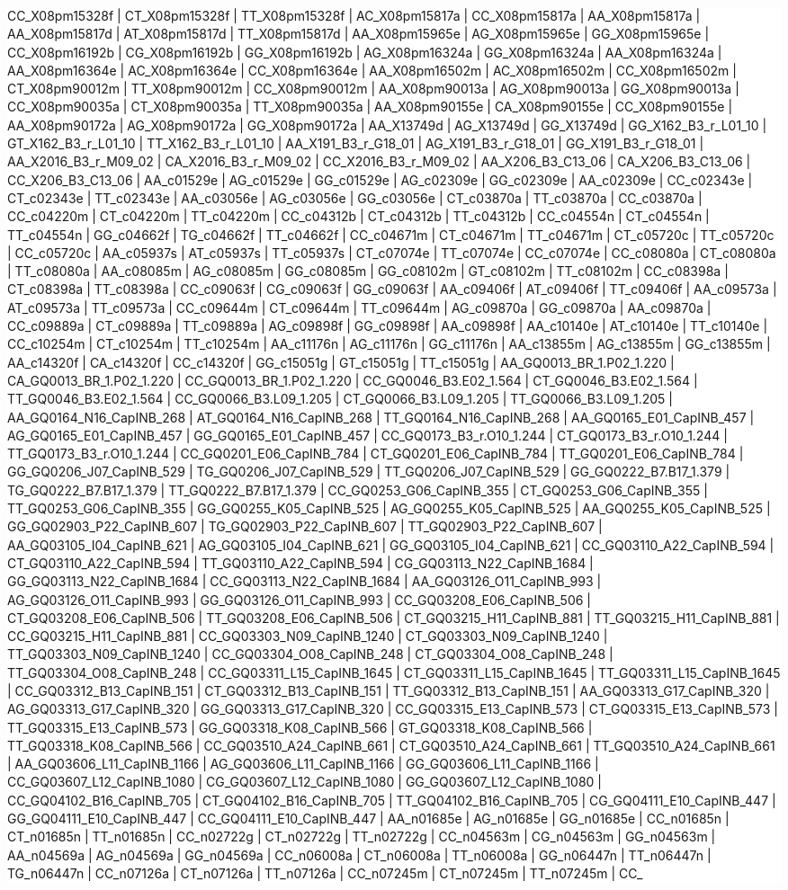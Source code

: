 CC_X08pm15328f | CT_X08pm15328f | TT_X08pm15328f | AC_X08pm15817a | CC_X08pm15817a | AA_X08pm15817a | AA_X08pm15817d | AT_X08pm15817d | TT_X08pm15817d | AA_X08pm15965e | AG_X08pm15965e | GG_X08pm15965e | CC_X08pm16192b | CG_X08pm16192b | GG_X08pm16192b | AG_X08pm16324a | GG_X08pm16324a | AA_X08pm16324a | AA_X08pm16364e | AC_X08pm16364e | CC_X08pm16364e | AA_X08pm16502m | AC_X08pm16502m | CC_X08pm16502m | CT_X08pm90012m | TT_X08pm90012m | CC_X08pm90012m | AA_X08pm90013a | AG_X08pm90013a | GG_X08pm90013a | CC_X08pm90035a | CT_X08pm90035a | TT_X08pm90035a | AA_X08pm90155e | CA_X08pm90155e | CC_X08pm90155e | AA_X08pm90172a | AG_X08pm90172a | GG_X08pm90172a | AA_X13749d | AG_X13749d | GG_X13749d | GG_X162_B3_r\_L01_10 | GT_X162_B3_r\_L01_10 | TT_X162_B3_r\_L01_10 | AA_X191_B3_r\_G18_01 | AG_X191_B3_r\_G18_01 | GG_X191_B3_r\_G18_01 | AA_X2016_B3_r\_M09_02 | CA_X2016_B3_r\_M09_02 | CC_X2016_B3_r\_M09_02 | AA_X206_B3_C13_06 | CA_X206_B3_C13_06 | CC_X206_B3_C13_06 | AA_c01529e | AG_c01529e | GG_c01529e | AG_c02309e | GG_c02309e | AA_c02309e | CC_c02343e | CT_c02343e | TT_c02343e | AA_c03056e | AG_c03056e | GG_c03056e | CT_c03870a | TT_c03870a | CC_c03870a | CC_c04220m | CT_c04220m | TT_c04220m | CC_c04312b | CT_c04312b | TT_c04312b | CC_c04554n | CT_c04554n | TT_c04554n | GG_c04662f | TG_c04662f | TT_c04662f | CC_c04671m | CT_c04671m | TT_c04671m | CT_c05720c | TT_c05720c | CC_c05720c | AA_c05937s | AT_c05937s | TT_c05937s | CT_c07074e | TT_c07074e | CC_c07074e | CC_c08080a | CT_c08080a | TT_c08080a | AA_c08085m | AG_c08085m | GG_c08085m | GG_c08102m | GT_c08102m | TT_c08102m | CC_c08398a | CT_c08398a | TT_c08398a | CC_c09063f | CG_c09063f | GG_c09063f | AA_c09406f | AT_c09406f | TT_c09406f | AA_c09573a | AT_c09573a | TT_c09573a | CC_c09644m | CT_c09644m | TT_c09644m | AG_c09870a | GG_c09870a | AA_c09870a | CC_c09889a | CT_c09889a | TT_c09889a | AG_c09898f | GG_c09898f | AA_c09898f | AA_c10140e | AT_c10140e | TT_c10140e | CC_c10254m | CT_c10254m | TT_c10254m | AA_c11176n | AG_c11176n | GG_c11176n | AA_c13855m | AG_c13855m | GG_c13855m | AA_c14320f | CA_c14320f | CC_c14320f | GG_c15051g | GT_c15051g | TT_c15051g | AA_GQ0013_BR_1.P02_1.220 | CA_GQ0013_BR_1.P02_1.220 | CC_GQ0013_BR_1.P02_1.220 | CC_GQ0046_B3.E02_1.564 | CT_GQ0046_B3.E02_1.564 | TT_GQ0046_B3.E02_1.564 | CC_GQ0066_B3.L09_1.205 | CT_GQ0066_B3.L09_1.205 | TT_GQ0066_B3.L09_1.205 | AA_GQ0164_N16_CapINB_268 | AT_GQ0164_N16_CapINB_268 | TT_GQ0164_N16_CapINB_268 | AA_GQ0165_E01_CapINB_457 | AG_GQ0165_E01_CapINB_457 | GG_GQ0165_E01_CapINB_457 | CC_GQ0173_B3_r.O10_1.244 | CT_GQ0173_B3_r.O10_1.244 | TT_GQ0173_B3_r.O10_1.244 | CC_GQ0201_E06_CapINB_784 | CT_GQ0201_E06_CapINB_784 | TT_GQ0201_E06_CapINB_784 | GG_GQ0206_J07_CapINB_529 | TG_GQ0206_J07_CapINB_529 | TT_GQ0206_J07_CapINB_529 | GG_GQ0222_B7.B17_1.379 | TG_GQ0222_B7.B17_1.379 | TT_GQ0222_B7.B17_1.379 | CC_GQ0253_G06_CapINB_355 | CT_GQ0253_G06_CapINB_355 | TT_GQ0253_G06_CapINB_355 | GG_GQ0255_K05_CapINB_525 | AG_GQ0255_K05_CapINB_525 | AA_GQ0255_K05_CapINB_525 | GG_GQ02903_P22_CapINB_607 | TG_GQ02903_P22_CapINB_607 | TT_GQ02903_P22_CapINB_607 | AA_GQ03105_I04_CapINB_621 | AG_GQ03105_I04_CapINB_621 | GG_GQ03105_I04_CapINB_621 | CC_GQ03110_A22_CapINB_594 | CT_GQ03110_A22_CapINB_594 | TT_GQ03110_A22_CapINB_594 | CG_GQ03113_N22_CapINB_1684 | GG_GQ03113_N22_CapINB_1684 | CC_GQ03113_N22_CapINB_1684 | AA_GQ03126_O11_CapINB_993 | AG_GQ03126_O11_CapINB_993 | GG_GQ03126_O11_CapINB_993 | CC_GQ03208_E06_CapINB_506 | CT_GQ03208_E06_CapINB_506 | TT_GQ03208_E06_CapINB_506 | CT_GQ03215_H11_CapINB_881 | TT_GQ03215_H11_CapINB_881 | CC_GQ03215_H11_CapINB_881 | CC_GQ03303_N09_CapINB_1240 | CT_GQ03303_N09_CapINB_1240 | TT_GQ03303_N09_CapINB_1240 | CC_GQ03304_O08_CapINB_248 | CT_GQ03304_O08_CapINB_248 | TT_GQ03304_O08_CapINB_248 | CC_GQ03311_L15_CapINB_1645 | CT_GQ03311_L15_CapINB_1645 | TT_GQ03311_L15_CapINB_1645 | CC_GQ03312_B13_CapINB_151 | CT_GQ03312_B13_CapINB_151 | TT_GQ03312_B13_CapINB_151 | AA_GQ03313_G17_CapINB_320 | AG_GQ03313_G17_CapINB_320 | GG_GQ03313_G17_CapINB_320 | CC_GQ03315_E13_CapINB_573 | CT_GQ03315_E13_CapINB_573 | TT_GQ03315_E13_CapINB_573 | GG_GQ03318_K08_CapINB_566 | GT_GQ03318_K08_CapINB_566 | TT_GQ03318_K08_CapINB_566 | CC_GQ03510_A24_CapINB_661 | CT_GQ03510_A24_CapINB_661 | TT_GQ03510_A24_CapINB_661 | AA_GQ03606_L11_CapINB_1166 | AG_GQ03606_L11_CapINB_1166 | GG_GQ03606_L11_CapINB_1166 | CC_GQ03607_L12_CapINB_1080 | CG_GQ03607_L12_CapINB_1080 | GG_GQ03607_L12_CapINB_1080 | CC_GQ04102_B16_CapINB_705 | CT_GQ04102_B16_CapINB_705 | TT_GQ04102_B16_CapINB_705 | CG_GQ04111_E10_CapINB_447 | GG_GQ04111_E10_CapINB_447 | CC_GQ04111_E10_CapINB_447 | AA_n01685e | AG_n01685e | GG_n01685e | CC_n01685n | CT_n01685n | TT_n01685n | CC_n02722g | CT_n02722g | TT_n02722g | CC_n04563m | CG_n04563m | GG_n04563m | AA_n04569a | AG_n04569a | GG_n04569a | CC_n06008a | CT_n06008a | TT_n06008a | GG_n06447n | TT_n06447n | TG_n06447n | CC_n07126a | CT_n07126a | TT_n07126a | CC_n07245m | CT_n07245m | TT_n07245m | CC_